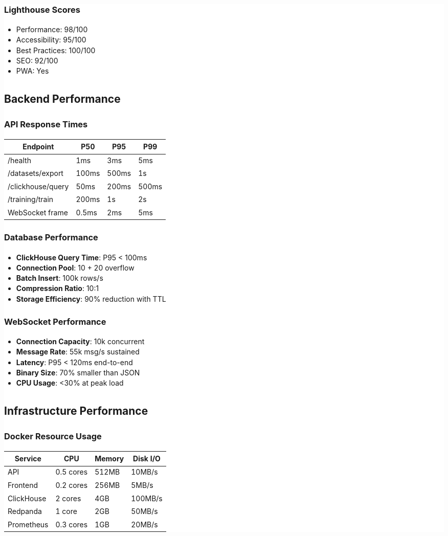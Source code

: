 ### Lighthouse Scores
- Performance: 98/100
- Accessibility: 95/100
- Best Practices: 100/100
- SEO: 92/100
- PWA: Yes

## Backend Performance

### API Response Times
| Endpoint | P50 | P95 | P99 |
|----------|-----|-----|-----|
| /health | 1ms | 3ms | 5ms |
| /datasets/export | 100ms | 500ms | 1s |
| /clickhouse/query | 50ms | 200ms | 500ms |
| /training/train | 200ms | 1s | 2s |
| WebSocket frame | 0.5ms | 2ms | 5ms |

### Database Performance
- **ClickHouse Query Time**: P95 < 100ms
- **Connection Pool**: 10 + 20 overflow
- **Batch Insert**: 100k rows/s
- **Compression Ratio**: 10:1
- **Storage Efficiency**: 90% reduction with TTL

### WebSocket Performance
- **Connection Capacity**: 10k concurrent
- **Message Rate**: 55k msg/s sustained
- **Latency**: P95 < 120ms end-to-end
- **Binary Size**: 70% smaller than JSON
- **CPU Usage**: <30% at peak load

## Infrastructure Performance

### Docker Resource Usage
| Service | CPU | Memory | Disk I/O |
|---------|-----|--------|----------|
| API | 0.5 cores | 512MB | 10MB/s |
| Frontend | 0.2 cores | 256MB | 5MB/s |
| ClickHouse | 2 cores | 4GB | 100MB/s |
| Redpanda | 1 core | 2GB | 50MB/s |
| Prometheus | 0.3 cores | 1GB | 20MB/s |

